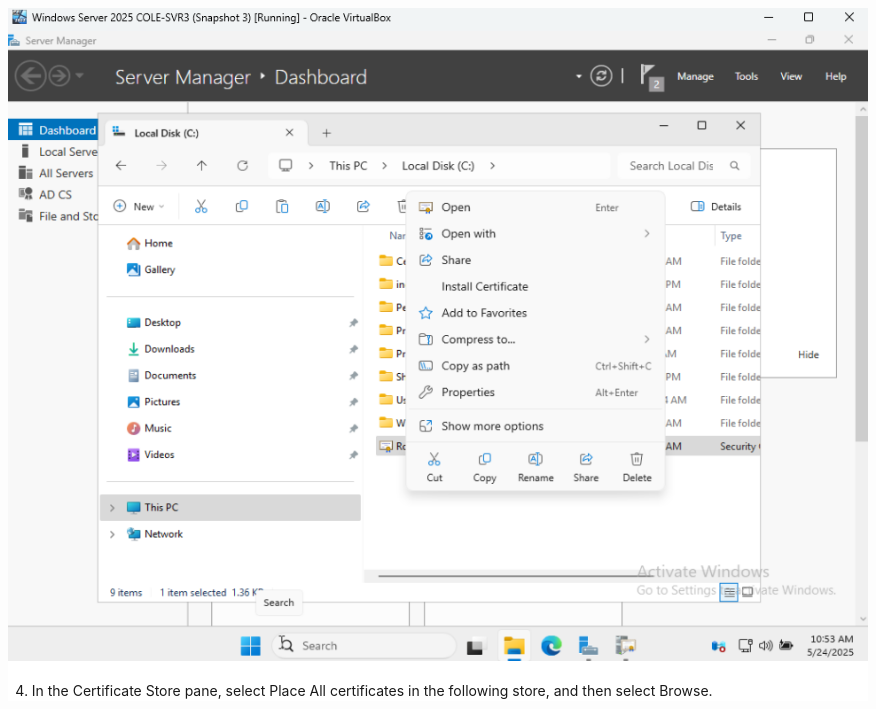 ![step_84.png](/active-directory-certificate-services/step_84.png)

4.	In the Certificate Store pane, select Place All certificates in the following store, and then select Browse.